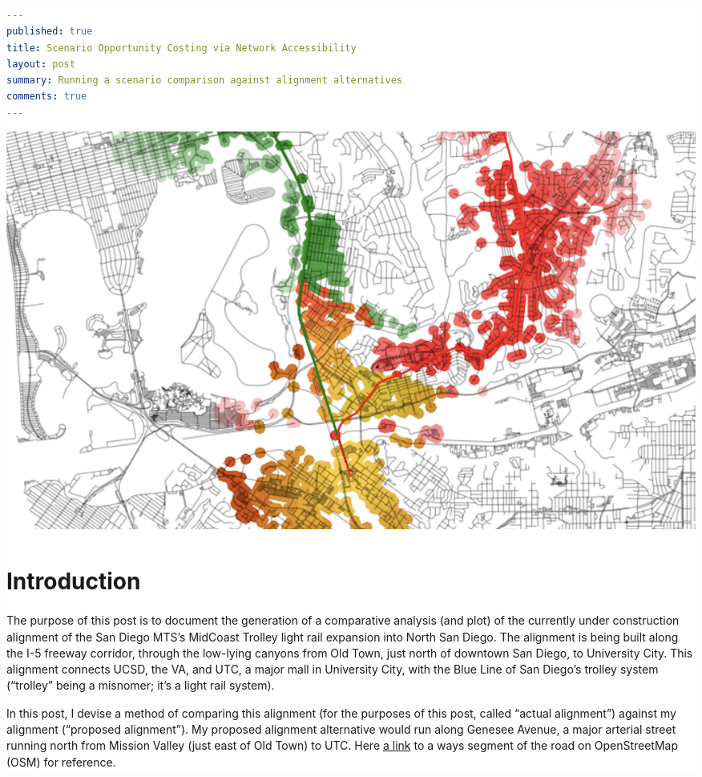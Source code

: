 ```yaml
---
published: true
title: Scenario Opportunity Costing via Network Accessibility
layout: post
summary: Running a scenario comparison against alignment alternatives
comments: true
---
```


![zoom](https://raw.githubusercontent.com/kuanb/kuanb.github.io/master/images/_posts/sdmtc/zoom.png) 

# Introduction

The purpose of this post is to document the generation of a comparative analysis (and plot) of the currently under construction alignment of the San Diego MTS’s MidCoast Trolley light rail expansion into North San Diego. The alignment is being built along the I-5 freeway corridor, through the low-lying canyons from Old Town, just north of downtown San Diego, to University City. This alignment connects UCSD, the VA, and UTC, a major mall in University City, with the Blue Line of San Diego’s trolley system (“trolley” being a misnomer; it’s a light rail system).

In this post, I devise a method of comparing this alignment (for the purposes of this post, called “actual alignment”) against my alignment (“proposed alignment”). My proposed alignment alternative would run along Genesee Avenue, a major arterial street running north from Mission Valley (just east of Old Town) to UTC. Here [a link](http://www.openstreetmap.org/way/246412138) to a ways segment of the road on OpenStreetMap (OSM) for reference.
